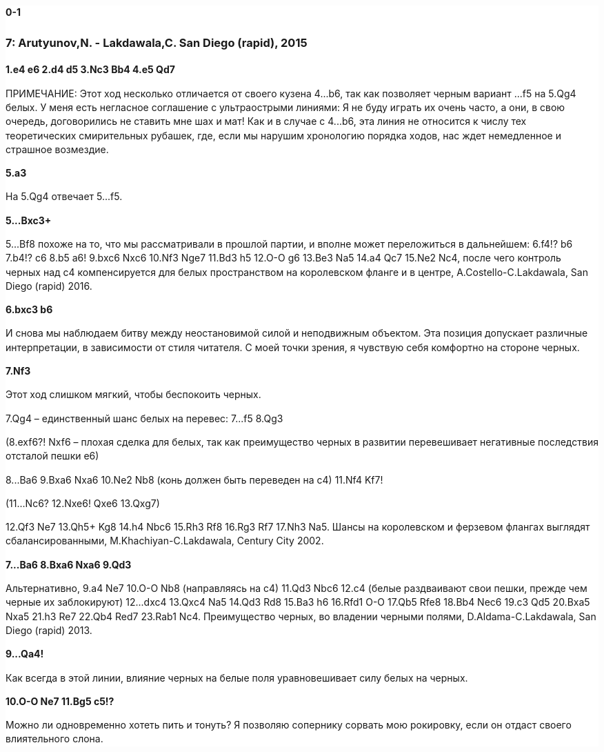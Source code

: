 **0-1**

### 7: Arutyunov,N. - Lakdawala,C. San Diego (rapid), 2015

**1.e4 e6 2.d4 d5 3.Nc3 Bb4 4.e5 Qd7**

ПРИМЕЧАНИЕ: Этот ход несколько отличается от своего кузена 4...b6, так как позволяет черным вариант ...f5 на 5.Qg4 белых. У меня есть негласное соглашение с ультраострыми линиями: Я не буду играть их очень часто, а они, в свою очередь, договорились не ставить мне шах и мат! Как и в случае с 4...b6, эта линия не относится к числу тех теоретических смирительных рубашек, где, если мы нарушим хронологию порядка ходов, нас ждет немедленное и страшное возмездие.<addz start="5.Qg4"/>

**5.a3**

На 5.Qg4 отвечает 5...f5.

**5...Bxc3+**

5...Bf8 похоже на то, что мы рассматривали в прошлой партии, и вполне может переложиться в дальнейшем: 6.f4!? b6 7.b4!? c6 8.b5 a6! 9.bxc6 Nxc6 10.Nf3 Nge7 11.Bd3 h5 12.O-O g6 13.Be3 Na5 14.a4 Qc7 15.Ne2 Nc4, после чего контроль черных над с4 компенсируется для белых пространством на королевском фланге и в центре, A.Costello-C.Lakdawala, San Diego (rapid) 2016.

**6.bxc3 b6**

И снова мы наблюдаем битву между неостановимой силой и неподвижным объектом. Эта позиция допускает различные интерпретации, в зависимости от стиля читателя. С моей точки зрения, я чувствую себя комфортно на стороне черных.

**7.Nf3**

Этот ход слишком мягкий, чтобы беспокоить черных.

7.Qg4 – единственный шанс белых на перевес: 7...f5 8.Qg3

(8.exf6?! Nxf6 – плохая сделка для белых, так как преимущество черных в развитии перевешивает негативные последствия отсталой пешки e6)

8...Ba6 9.Bxa6 Nxa6 10.Ne2 Nb8 (конь должен быть переведен на c4) 11.Nf4 Kf7!

(11...Nc6? 12.Nxe6! Qxe6 13.Qxg7)

12.Qf3 Ne7 13.Qh5+ Kg8 14.h4 Nbc6 15.Rh3 Rf8 16.Rg3 Rf7 17.Nh3 Na5. Шансы на королевском и ферзевом флангах выглядят сбалансированными, M.Khachiyan-C.Lakdawala, Century City 2002.

**7...Ba6 8.Bxa6 Nxa6 9.Qd3**

Альтернативно, 9.a4 Ne7 10.O-O Nb8 (направляясь на c4) 11.Qd3 Nbc6 12.c4 (белые раздваивают свои пешки, прежде чем черные их заблокируют) 12...dxc4 13.Qxc4 Na5 14.Qd3 Rd8 15.Ba3 h6 16.Rfd1 O-O 17.Qb5 Rfe8 18.Bb4 Nec6 19.c3 Qd5 20.Bxa5 Nxa5 21.h3 Re7 22.Qb4 Red7 23.Rab1 Nc4. Преимущество черных, во владении черными полями, D.Aldama-C.Lakdawala, San Diego (rapid) 2013.

**9...Qa4!**

Как всегда в этой линии, влияние черных на белые поля уравновешивает силу белых на черных.

**10.O-O Ne7 11.Bg5 c5!?**

Можно ли одновременно хотеть пить и тонуть? Я позволяю сопернику сорвать мою рокировку, если он отдаст своего влиятельного слона.
